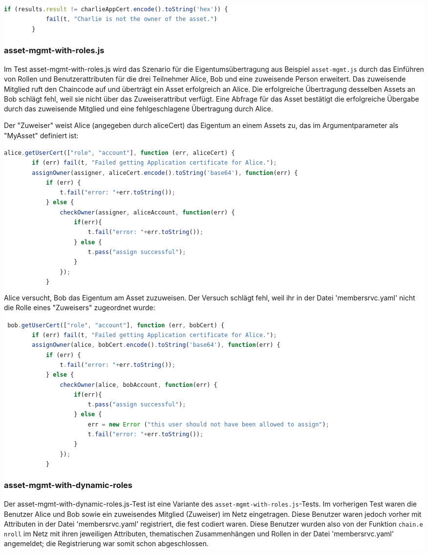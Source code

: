 ```js
if (results.result != charlieAppCert.encode().toString('hex')) {
            fail(t, "Charlie is not the owner of the asset.")
        }
```
### asset-mgmt-with-roles.js
Im Test asset-mgmt-with-roles.js wird das Szenario für die Eigentumsübertragung aus Beispiel `asset-mgmt.js` durch das Einführen von Rollen und Benutzerattributen für die drei Teilnehmer Alice, Bob und eine zuweisende Person erweitert. Das zuweisende Mitglied ruft den Chaincode auf und überträgt ein Asset erfolgreich an Alice. Die erfolgreiche Übertragung desselben Assets an Bob schlägt fehl, weil sie nicht über das Zuweiserattribut verfügt. Eine Abfrage für das Asset bestätigt die erfolgreiche Übergabe durch das zuweisende Mitglied und eine fehlgeschlagene Übertragung durch Alice.

Der "Zuweiser" weist Alice (angegeben durch aliceCert) das Eigentum an einem Assets zu, das im Argumentparameter als "MyAsset" definiert ist:
```js
alice.getUserCert(["role", "account"], function (err, aliceCert) {
        if (err) fail(t, "Failed getting Application certificate for Alice.");
        assignOwner(assigner, aliceCert.encode().toString('base64'), function(err) {
            if (err) {
                t.fail("error: "+err.toString());
            } else {
                checkOwner(assigner, aliceAccount, function(err) {
                    if(err){
                        t.fail("error: "+err.toString());
                    } else {
                        t.pass("assign successful");
                    }
                });
            }
```
Alice versucht, Bob das Eigentum am Asset zuzuweisen. Der Versuch schlägt fehl, weil ihr in der Datei 'membersrvc.yaml' nicht die Rolle eines "Zuweisers" zugeordnet wurde:
```js
 bob.getUserCert(["role", "account"], function (err, bobCert) {
        if (err) fail(t, "Failed getting Application certificate for Alice.");
        assignOwner(alice, bobCert.encode().toString('base64'), function(err) {
            if (err) {
                t.fail("error: "+err.toString());
            } else {
                checkOwner(alice, bobAccount, function(err) {
                    if(err){
                        t.pass("assign successful");
                    } else {
                        err = new Error ("this user should not have been allowed to assign");
                        t.fail("error: "+err.toString());
                    }
                });
            }
```

### asset-mgmt-with-dynamic-roles
Der asset-mgmt-with-dynamic-roles.js-Test ist eine Variante des `asset-mgmt-with-roles.js`-Tests.  Im vorherigen Test waren die Benutzer Alice und Bob sowie ein zuweisendes Mitglied (Zuweiser) im Netz eingetragen.  Diese Benutzer waren jedoch vorher mit Attributen in der Datei 'membersrvc.yaml' registriert, die fest codiert waren.  Diese Benutzer wurden also von der Funktion `chain.enroll` im Netz mit ihren jeweiligen Attributen, thematischen Zusammenhängen und Rollen in der Datei 'membersrvc.yaml' angemeldet; die Registrierung war somit schon abgeschlossen.  
